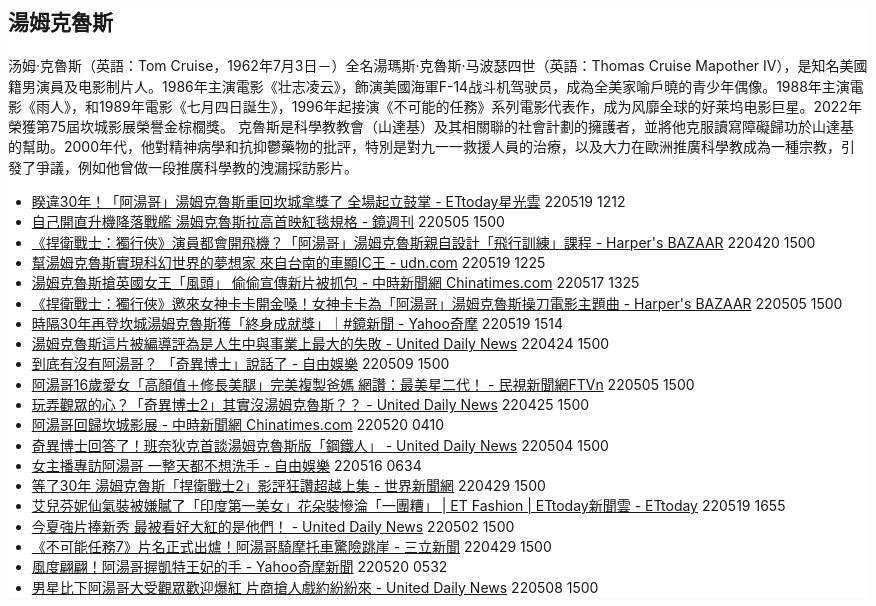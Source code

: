 ## 湯姆克魯斯

汤姆·克魯斯（英語：Tom Cruise，1962年7月3日－）全名湯瑪斯·克魯斯·马波瑟四世（英語：Thomas Cruise Mapother IV），是知名美國籍男演員及电影制片人。1986年主演電影《壮志凌云》，飾演美國海軍F-14战斗机驾驶员，成為全美家喻戶曉的青少年偶像。1988年主演電影《雨人》，和1989年電影《七月四日誕生》，1996年起接演《不可能的任務》系列電影代表作，成为风靡全球的好莱坞电影巨星。2022年榮獲第75屆坎城影展榮譽金棕櫚獎。
克魯斯是科學教教會（山達基）及其相關聯的社會計劃的擁護者，並將他克服讀寫障礙歸功於山達基的幫助。2000年代，他對精神病學和抗抑鬱藥物的批評，特別是對九一一救援人員的治療，以及大力在歐洲推廣科學教成為一種宗教，引發了爭議，例如他曾做一段推廣科學教的洩漏採訪影片。
- [睽違30年！「阿湯哥」湯姆克魯斯重回坎城拿獎了 全場起立鼓掌 - ETtoday星光雲](https://star.ettoday.net/news/2254436 "睽違30年！「阿湯哥」湯姆克魯斯重回坎城拿獎了 全場起立鼓掌 - ETtoday星光雲") 220519 1212
- [自己開直升機降落戰艦 湯姆克魯斯拉高首映紅毯規格 - 鏡週刊](https://www.mirrormedia.mg/story/20220505ent020/ "自己開直升機降落戰艦 湯姆克魯斯拉高首映紅毯規格 - 鏡週刊") 220505 1500
- [《捍衛戰士：獨行俠》演員都會開飛機？「阿湯哥」湯姆克魯斯親自設計「飛行訓練」課程 - Harper's BAZAAR](https://www.harpersbazaar.com/tw/culture/filmandmusic/g39767316/2022-top-gun-2-movie-trailer/ "《捍衛戰士：獨行俠》演員都會開飛機？「阿湯哥」湯姆克魯斯親自設計「飛行訓練」課程 - Harper's BAZAAR") 220420 1500
- [幫湯姆克魯斯實現科幻世界的夢想家 來自台南的車顯IC王 - udn.com](https://udn.com/news/story/6841/6324738 "幫湯姆克魯斯實現科幻世界的夢想家 來自台南的車顯IC王 - udn.com") 220519 1225
- [湯姆克魯斯搶英國女王「風頭」 偷偷宣傳新片被抓包 - 中時新聞網 Chinatimes.com](https://www.chinatimes.com/realtimenews/20220517002491-260404 "湯姆克魯斯搶英國女王「風頭」 偷偷宣傳新片被抓包 - 中時新聞網 Chinatimes.com") 220517 1325
- [《捍衛戰士：獨行俠》邀來女神卡卡開金嗓！女神卡卡為「阿湯哥」湯姆克魯斯操刀電影主題曲 - Harper's BAZAAR](https://www.harpersbazaar.com/tw/culture/filmandmusic/g39904623/top-gun-maverick-movie-lady-gaga-ost/ "《捍衛戰士：獨行俠》邀來女神卡卡開金嗓！女神卡卡為「阿湯哥」湯姆克魯斯操刀電影主題曲 - Harper's BAZAAR") 220505 1500
- [時隔30年再登坎城湯姆克魯斯獲「終身成就獎」｜#鏡新聞 - Yahoo奇摩](https://tw.yahoo.com/tv/%E6%99%82%E9%9A%9430%E5%B9%B4%E5%86%8D%E7%99%BB%E5%9D%8E%E5%9F%8E-%E6%B9%AF%E5%A7%86%E5%85%8B%E9%AD%AF%E6%96%AF%E7%8D%B2-%E7%B5%82%E8%BA%AB%E6%88%90%E5%B0%B1%E7%8D%8E-%E9%8F%A1%E6%96%B0%E8%81%9E-071419858.html "時隔30年再登坎城湯姆克魯斯獲「終身成就獎」｜#鏡新聞 - Yahoo奇摩") 220519 1514
- [湯姆克魯斯這片被編導評為是人生中與事業上最大的失敗 - United Daily News](https://stars.udn.com/star/story/10090/6263646 "湯姆克魯斯這片被編導評為是人生中與事業上最大的失敗 - United Daily News") 220424 1500
- [到底有沒有阿湯哥？ 「奇異博士」說話了 - 自由娛樂](https://ent.ltn.com.tw/news/breakingnews/3919821 "到底有沒有阿湯哥？ 「奇異博士」說話了 - 自由娛樂") 220509 1500
- [阿湯哥16歲愛女「高顏值＋修長美腿」完美複製爸媽 網讚：最美星二代！ - 民視新聞網FTVn](https://www.ftvnews.com.tw/news/detail/2022505W0264 "阿湯哥16歲愛女「高顏值＋修長美腿」完美複製爸媽 網讚：最美星二代！ - 民視新聞網FTVn") 220505 1500
- [玩弄觀眾的心？「奇異博士2」其實沒湯姆克魯斯？？ - United Daily News](https://stars.udn.com/star/story/10090/6264746 "玩弄觀眾的心？「奇異博士2」其實沒湯姆克魯斯？？ - United Daily News") 220425 1500
- [阿湯哥回歸坎城影展 - 中時新聞網 Chinatimes.com](https://www.chinatimes.com/newspapers/20220520000557-260113 "阿湯哥回歸坎城影展 - 中時新聞網 Chinatimes.com") 220520 0410
- [奇異博士回答了！班奈狄克首談湯姆克魯斯版「鋼鐵人」 - United Daily News](https://stars.udn.com/star/story/10090/6289001 "奇異博士回答了！班奈狄克首談湯姆克魯斯版「鋼鐵人」 - United Daily News") 220504 1500
- [女主播專訪阿湯哥 一整天都不想洗手 - 自由娛樂](https://ent.ltn.com.tw/news/breakingnews/3927758 "女主播專訪阿湯哥 一整天都不想洗手 - 自由娛樂") 220516 0634
- [等了30年 湯姆克魯斯「捍衛戰士2」影評狂讚超越上集 - 世界新聞網](https://www.worldjournal.com/wj/story/121232/6276274 "等了30年 湯姆克魯斯「捍衛戰士2」影評狂讚超越上集 - 世界新聞網") 220429 1500
- [艾兒芬妮仙氣裝被嫌膩了「印度第一美女」花朵裝慘淪「一團糟」 | ET Fashion | ETtoday新聞雲 - ETtoday](https://fashion.ettoday.net/news/2254753 "艾兒芬妮仙氣裝被嫌膩了「印度第一美女」花朵裝慘淪「一團糟」 | ET Fashion | ETtoday新聞雲 - ETtoday") 220519 1655
- [今夏強片捧新秀 最被看好大紅的是他們！ - United Daily News](https://stars.udn.com/star/story/10090/6282937 "今夏強片捧新秀 最被看好大紅的是他們！ - United Daily News") 220502 1500
- [《不可能任務7》片名正式出爐！阿湯哥騎摩托車驚險跳崖 - 三立新聞](https://star.setn.com/news/1108143 "《不可能任務7》片名正式出爐！阿湯哥騎摩托車驚險跳崖 - 三立新聞") 220429 1500
- [風度翩翩！阿湯哥握凱特王妃的手 - Yahoo奇摩新聞](https://tw.news.yahoo.com/%E9%A2%A8%E5%BA%A6%E7%BF%A9%E7%BF%A9-%E9%98%BF%E6%B9%AF%E5%93%A5%E6%8F%A1%E5%87%B1%E7%89%B9%E7%8E%8B%E5%A6%83%E7%9A%84%E6%89%8B-213234400.html "風度翩翩！阿湯哥握凱特王妃的手 - Yahoo奇摩新聞") 220520 0532
- [男星比下阿湯哥大受觀眾歡迎爆紅 片商搶人戲約紛紛來 - United Daily News](https://stars.udn.com/star/story/10090/6297751 "男星比下阿湯哥大受觀眾歡迎爆紅 片商搶人戲約紛紛來 - United Daily News") 220508 1500
